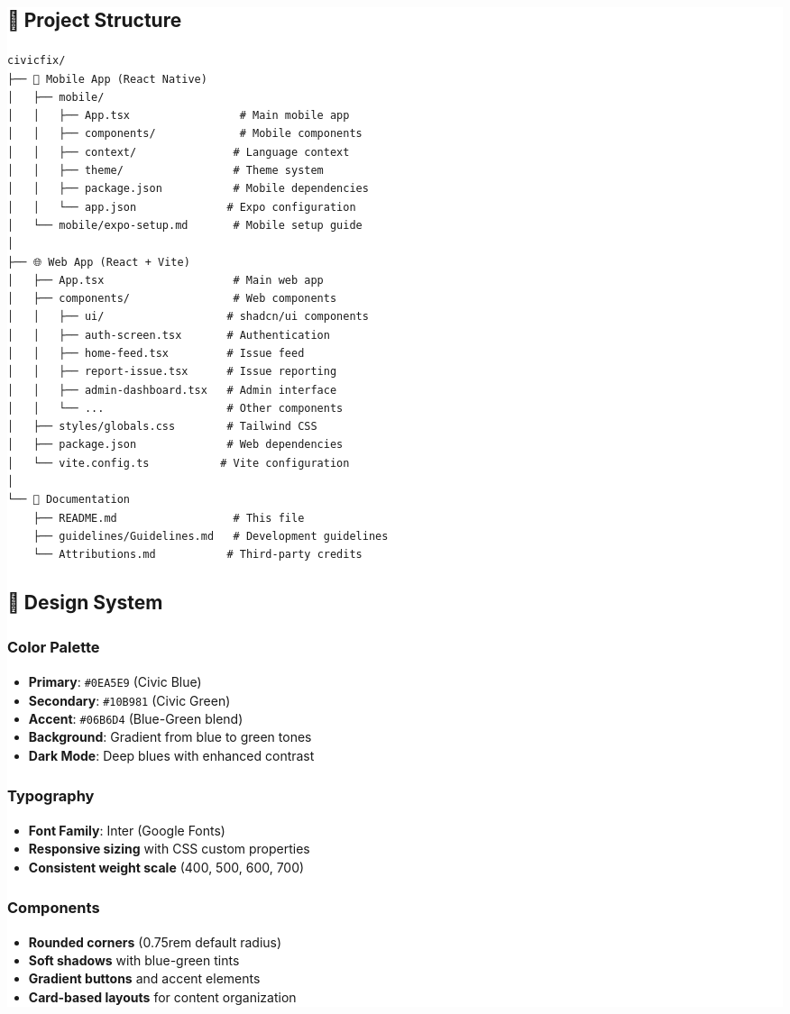 ## 📁 **Project Structure**

```
civicfix/
├── 📱 Mobile App (React Native)
│   ├── mobile/
│   │   ├── App.tsx                 # Main mobile app
│   │   ├── components/             # Mobile components
│   │   ├── context/               # Language context
│   │   ├── theme/                 # Theme system
│   │   ├── package.json           # Mobile dependencies
│   │   └── app.json              # Expo configuration
│   └── mobile/expo-setup.md       # Mobile setup guide
│
├── 🌐 Web App (React + Vite)
│   ├── App.tsx                    # Main web app
│   ├── components/                # Web components
│   │   ├── ui/                   # shadcn/ui components
│   │   ├── auth-screen.tsx       # Authentication
│   │   ├── home-feed.tsx         # Issue feed
│   │   ├── report-issue.tsx      # Issue reporting
│   │   ├── admin-dashboard.tsx   # Admin interface
│   │   └── ...                   # Other components
│   ├── styles/globals.css        # Tailwind CSS
│   ├── package.json              # Web dependencies
│   └── vite.config.ts           # Vite configuration
│
└── 📄 Documentation
    ├── README.md                  # This file
    ├── guidelines/Guidelines.md   # Development guidelines
    └── Attributions.md           # Third-party credits
```

## 🎨 **Design System**

### **Color Palette**
- **Primary**: `#0EA5E9` (Civic Blue)
- **Secondary**: `#10B981` (Civic Green)
- **Accent**: `#06B6D4` (Blue-Green blend)
- **Background**: Gradient from blue to green tones
- **Dark Mode**: Deep blues with enhanced contrast

### **Typography**
- **Font Family**: Inter (Google Fonts)
- **Responsive sizing** with CSS custom properties
- **Consistent weight scale** (400, 500, 600, 700)

### **Components**
- **Rounded corners** (0.75rem default radius)
- **Soft shadows** with blue-green tints
- **Gradient buttons** and accent elements
- **Card-based layouts** for content organization
